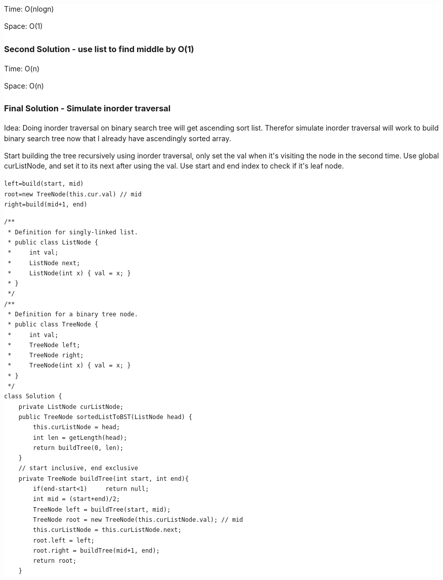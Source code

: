 
Time: O(nlogn)

Space: O(1)


### Second Solution - use list to find middle by O(1)



Time: O(n)

Space: O(n)


### Final Solution - Simulate inorder traversal


Idea: Doing inorder traversal on binary search tree will get ascending sort list. Therefor simulate inorder traversal will work to build binary search tree now that I already have ascendingly sorted array.


Start building the tree recursively using inorder traversal, only set the val when it's visiting the node in the second time. Use global curListNode, and set it to its next after using the val. Use start and end index to check if it's leaf node.


```
left=build(start, mid)
root=new TreeNode(this.cur.val) // mid
right=build(mid+1, end)
```


```
/**
 * Definition for singly-linked list.
 * public class ListNode {
 *     int val;
 *     ListNode next;
 *     ListNode(int x) { val = x; }
 * }
 */
/**
 * Definition for a binary tree node.
 * public class TreeNode {
 *     int val;
 *     TreeNode left;
 *     TreeNode right;
 *     TreeNode(int x) { val = x; }
 * }
 */
class Solution {
    private ListNode curListNode;
    public TreeNode sortedListToBST(ListNode head) {
        this.curListNode = head;
        int len = getLength(head);
        return buildTree(0, len);
    }
    // start inclusive, end exclusive
    private TreeNode buildTree(int start, int end){
        if(end-start<1)     return null;
        int mid = (start+end)/2;
        TreeNode left = buildTree(start, mid);
        TreeNode root = new TreeNode(this.curListNode.val); // mid
        this.curListNode = this.curListNode.next;
        root.left = left;
        root.right = buildTree(mid+1, end);
        return root;
    }
```